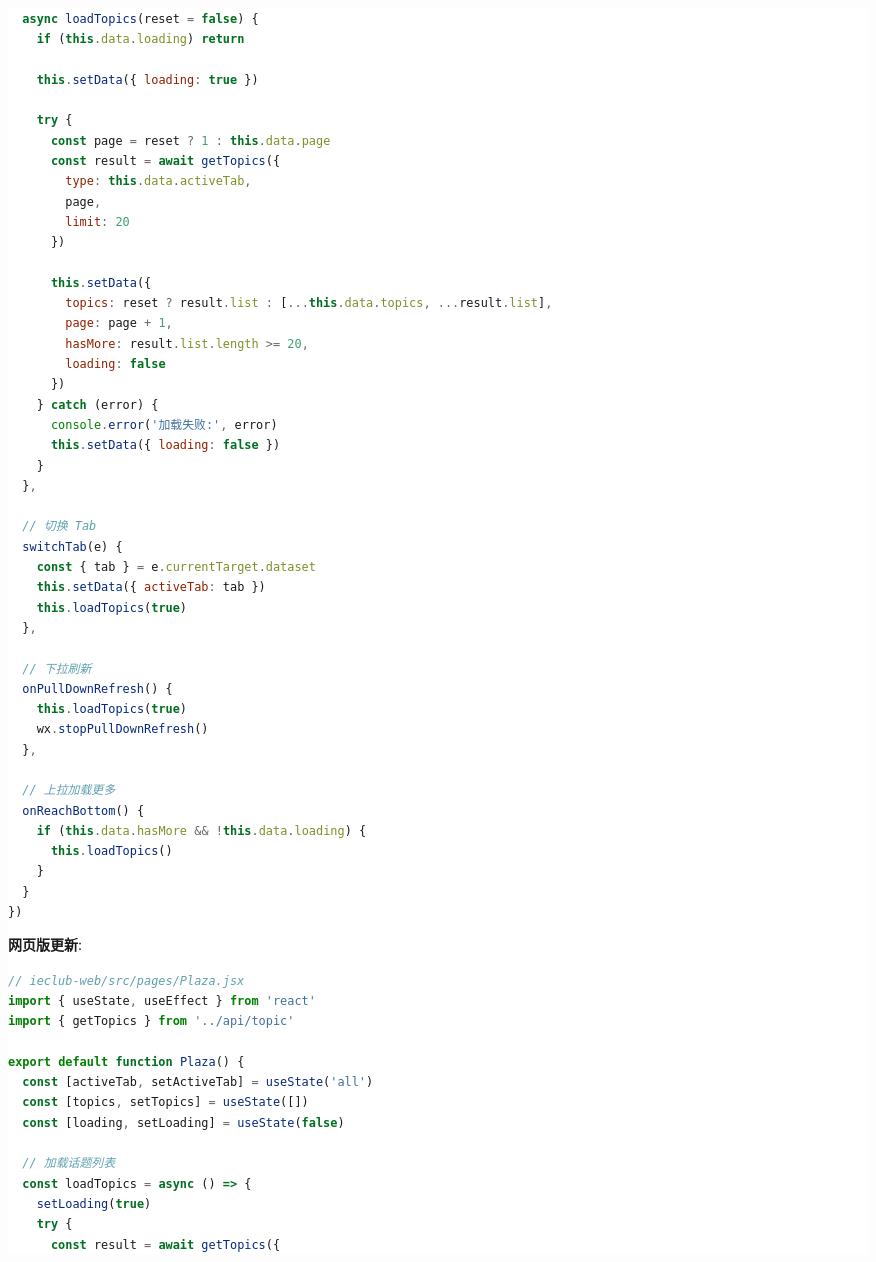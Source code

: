 ```javascript
  async loadTopics(reset = false) {
    if (this.data.loading) return

    this.setData({ loading: true })

    try {
      const page = reset ? 1 : this.data.page
      const result = await getTopics({
        type: this.data.activeTab,
        page,
        limit: 20
      })

      this.setData({
        topics: reset ? result.list : [...this.data.topics, ...result.list],
        page: page + 1,
        hasMore: result.list.length >= 20,
        loading: false
      })
    } catch (error) {
      console.error('加载失败:', error)
      this.setData({ loading: false })
    }
  },

  // 切换 Tab
  switchTab(e) {
    const { tab } = e.currentTarget.dataset
    this.setData({ activeTab: tab })
    this.loadTopics(true)
  },

  // 下拉刷新
  onPullDownRefresh() {
    this.loadTopics(true)
    wx.stopPullDownRefresh()
  },

  // 上拉加载更多
  onReachBottom() {
    if (this.data.hasMore && !this.data.loading) {
      this.loadTopics()
    }
  }
})
```

**网页版更新**:

```javascript
// ieclub-web/src/pages/Plaza.jsx
import { useState, useEffect } from 'react'
import { getTopics } from '../api/topic'

export default function Plaza() {
  const [activeTab, setActiveTab] = useState('all')
  const [topics, setTopics] = useState([])
  const [loading, setLoading] = useState(false)

  // 加载话题列表
  const loadTopics = async () => {
    setLoading(true)
    try {
      const result = await getTopics({
```